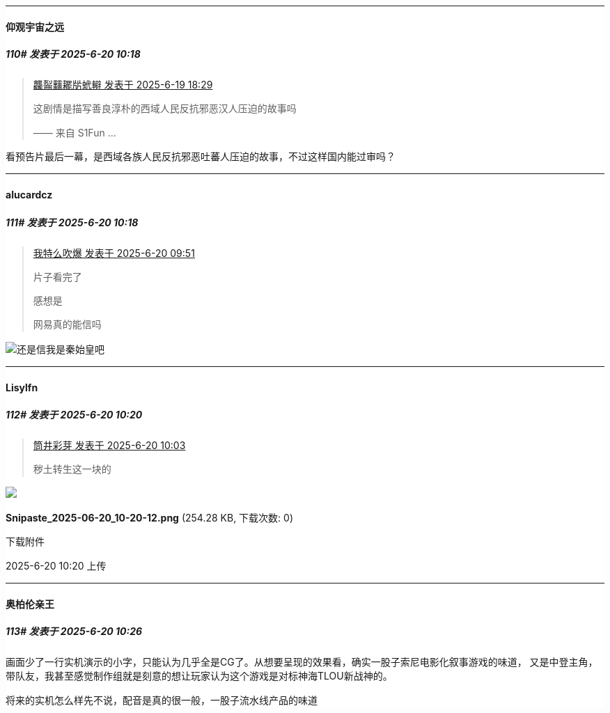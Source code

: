 
*****

####  仰观宇宙之远  
##### 110#       发表于 2025-6-20 10:18

<blockquote><a href="httphttps://stage1st.com/2b/forum.php?mod=redirect&amp;goto=findpost&amp;pid=67967397&amp;ptid=2254292" target="_blank">龘䶛䨻䎱㸞蚮䡶 发表于 2025-6-19 18:29</a>

这剧情是描写善良淳朴的西域人民反抗邪恶汉人压迫的故事吗

—— 来自 S1Fun ...</blockquote>
看预告片最后一幕，是西域各族人民反抗邪恶吐蕃人压迫的故事，不过这样国内能过审吗？

*****

####  alucardcz  
##### 111#       发表于 2025-6-20 10:18

<blockquote><a href="httphttps://stage1st.com/2b/forum.php?mod=redirect&amp;goto=findpost&amp;pid=67969879&amp;ptid=2254292" target="_blank">我特么吹爆 发表于 2025-6-20 09:51</a>

片子看完了

感想是

网易真的能信吗</blockquote>
<img src="https://static.stage1st.com/image/smiley/face2017/067.png" referrerpolicy="no-referrer">还是信我是秦始皇吧

*****

####  Lisylfn  
##### 112#       发表于 2025-6-20 10:20

<blockquote><a href="httphttps://stage1st.com/2b/forum.php?mod=redirect&amp;goto=findpost&amp;pid=67969962&amp;ptid=2254292" target="_blank">筒井彩芽 发表于 2025-6-20 10:03</a>

秽土转生这一块的</blockquote>

<img src="https://img.stage1st.com/forum/202506/20/102041kmdnpmftdfkptbgg.png" referrerpolicy="no-referrer">

<strong>Snipaste_2025-06-20_10-20-12.png</strong> (254.28 KB, 下载次数: 0)

下载附件

2025-6-20 10:20 上传


*****

####  奥柏伦亲王  
##### 113#       发表于 2025-6-20 10:26

画面少了一行实机演示的小字，只能认为几乎全是CG了。从想要呈现的效果看，确实一股子索尼电影化叙事游戏的味道， 又是中登主角，带队友，我甚至感觉制作组就是刻意的想让玩家认为这个游戏是对标神海TLOU新战神的。

将来的实机怎么样先不说，配音是真的很一般，一股子流水线产品的味道
